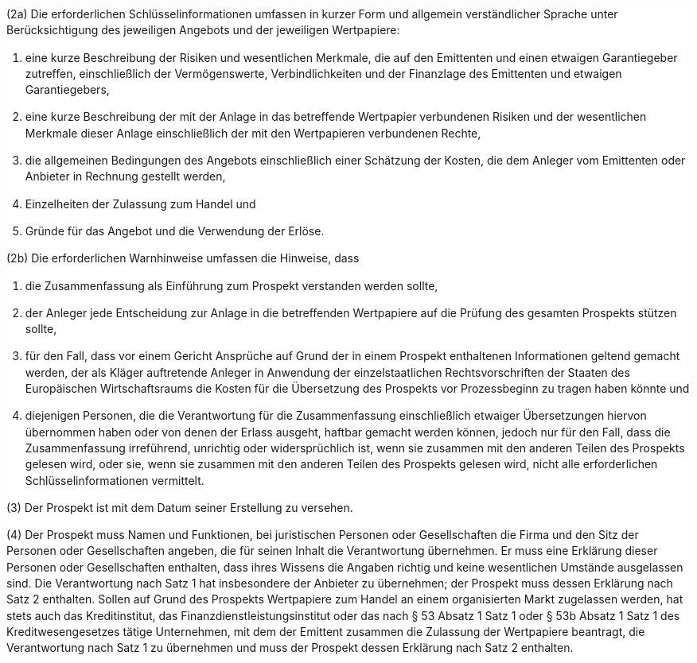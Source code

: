 (2a) Die erforderlichen Schlüsselinformationen umfassen in kurzer Form
und allgemein verständlicher Sprache unter Berücksichtigung des
jeweiligen Angebots und der jeweiligen Wertpapiere:

1.  eine kurze Beschreibung der Risiken und wesentlichen Merkmale, die auf
    den Emittenten und einen etwaigen Garantiegeber zutreffen,
    einschließlich der Vermögenswerte, Verbindlichkeiten und der
    Finanzlage des Emittenten und etwaigen Garantiegebers,


2.  eine kurze Beschreibung der mit der Anlage in das betreffende
    Wertpapier verbundenen Risiken und der wesentlichen Merkmale dieser
    Anlage einschließlich der mit den Wertpapieren verbundenen Rechte,


3.  die allgemeinen Bedingungen des Angebots einschließlich einer
    Schätzung der Kosten, die dem Anleger vom Emittenten oder Anbieter in
    Rechnung gestellt werden,


4.  Einzelheiten der Zulassung zum Handel und


5.  Gründe für das Angebot und die Verwendung der Erlöse.




(2b) Die erforderlichen Warnhinweise umfassen die Hinweise, dass

1.  die Zusammenfassung als Einführung zum Prospekt verstanden werden
    sollte,


2.  der Anleger jede Entscheidung zur Anlage in die betreffenden
    Wertpapiere auf die Prüfung des gesamten Prospekts stützen sollte,


3.  für den Fall, dass vor einem Gericht Ansprüche auf Grund der in einem
    Prospekt enthaltenen Informationen geltend gemacht werden, der als
    Kläger auftretende Anleger in Anwendung der einzelstaatlichen
    Rechtsvorschriften der Staaten des Europäischen Wirtschaftsraums die
    Kosten für die Übersetzung des Prospekts vor Prozessbeginn zu tragen
    haben könnte und


4.  diejenigen Personen, die die Verantwortung für die Zusammenfassung
    einschließlich etwaiger Übersetzungen hiervon übernommen haben oder
    von denen der Erlass ausgeht, haftbar gemacht werden können, jedoch
    nur für den Fall, dass die Zusammenfassung irreführend, unrichtig oder
    widersprüchlich ist, wenn sie zusammen mit den anderen Teilen des
    Prospekts gelesen wird, oder sie, wenn sie zusammen mit den anderen
    Teilen des Prospekts gelesen wird, nicht alle erforderlichen
    Schlüsselinformationen vermittelt.




(3) Der Prospekt ist mit dem Datum seiner Erstellung zu versehen.

(4) Der Prospekt muss Namen und Funktionen, bei juristischen Personen
oder Gesellschaften die Firma und den Sitz der Personen oder
Gesellschaften angeben, die für seinen Inhalt die Verantwortung
übernehmen. Er muss eine Erklärung dieser Personen oder Gesellschaften
enthalten, dass ihres Wissens die Angaben richtig und keine
wesentlichen Umstände ausgelassen sind. Die Verantwortung nach Satz 1
hat insbesondere der Anbieter zu übernehmen; der Prospekt muss dessen
Erklärung nach Satz 2 enthalten. Sollen auf Grund des Prospekts
Wertpapiere zum Handel an einem organisierten Markt zugelassen werden,
hat stets auch das Kreditinstitut, das Finanzdienstleistungsinstitut
oder das nach § 53 Absatz 1 Satz 1 oder § 53b Absatz 1 Satz 1 des
Kreditwesengesetzes tätige Unternehmen, mit dem der Emittent zusammen
die Zulassung der Wertpapiere beantragt, die Verantwortung nach Satz 1
zu übernehmen und muss der Prospekt dessen Erklärung nach Satz 2
enthalten.